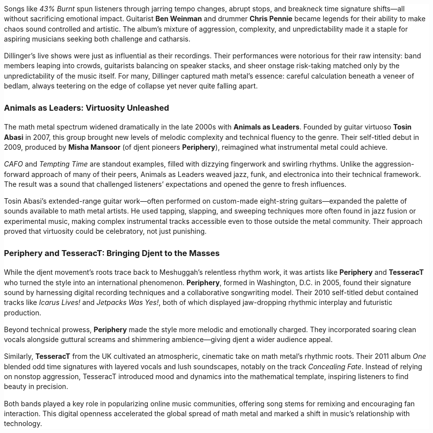 Songs like _43% Burnt_ spun listeners through jarring tempo changes, abrupt stops, and breakneck
time signature shifts—all without sacrificing emotional impact. Guitarist **Ben Weinman** and
drummer **Chris Pennie** became legends for their ability to make chaos sound controlled and
artistic. The album’s mixture of aggression, complexity, and unpredictability made it a staple for
aspiring musicians seeking both challenge and catharsis.

Dillinger’s live shows were just as influential as their recordings. Their performances were
notorious for their raw intensity: band members leaping into crowds, guitarists balancing on speaker
stacks, and sheer onstage risk-taking matched only by the unpredictability of the music itself. For
many, Dillinger captured math metal’s essence: careful calculation beneath a veneer of bedlam,
always teetering on the edge of collapse yet never quite falling apart.

### Animals as Leaders: Virtuosity Unleashed

The math metal spectrum widened dramatically in the late 2000s with **Animals as Leaders**. Founded
by guitar virtuoso **Tosin Abasi** in 2007, this group brought new levels of melodic complexity and
technical fluency to the genre. Their self-titled debut in 2009, produced by **Misha Mansoor** (of
djent pioneers **Periphery**), reimagined what instrumental metal could achieve.

_CAFO_ and _Tempting Time_ are standout examples, filled with dizzying fingerwork and swirling
rhythms. Unlike the aggression-forward approach of many of their peers, Animals as Leaders weaved
jazz, funk, and electronica into their technical framework. The result was a sound that challenged
listeners’ expectations and opened the genre to fresh influences.

Tosin Abasi’s extended-range guitar work—often performed on custom-made eight-string
guitars—expanded the palette of sounds available to math metal artists. He used tapping, slapping,
and sweeping techniques more often found in jazz fusion or experimental music, making complex
instrumental tracks accessible even to those outside the metal community. Their approach proved that
virtuosity could be celebratory, not just punishing.

### Periphery and TesseracT: Bringing Djent to the Masses

While the djent movement’s roots trace back to Meshuggah’s relentless rhythm work, it was artists
like **Periphery** and **TesseracT** who turned the style into an international phenomenon.
**Periphery**, formed in Washington, D.C. in 2005, found their signature sound by harnessing digital
recording techniques and a collaborative songwriting model. Their 2010 self-titled debut contained
tracks like _Icarus Lives!_ and _Jetpacks Was Yes!_, both of which displayed jaw-dropping rhythmic
interplay and futuristic production.

Beyond technical prowess, **Periphery** made the style more melodic and emotionally charged. They
incorporated soaring clean vocals alongside guttural screams and shimmering ambience—giving djent a
wider audience appeal.

Similarly, **TesseracT** from the UK cultivated an atmospheric, cinematic take on math metal’s
rhythmic roots. Their 2011 album _One_ blended odd time signatures with layered vocals and lush
soundscapes, notably on the track _Concealing Fate_. Instead of relying on nonstop aggression,
TesseracT introduced mood and dynamics into the mathematical template, inspiring listeners to find
beauty in precision.

Both bands played a key role in popularizing online music communities, offering song stems for
remixing and encouraging fan interaction. This digital openness accelerated the global spread of
math metal and marked a shift in music’s relationship with technology.
